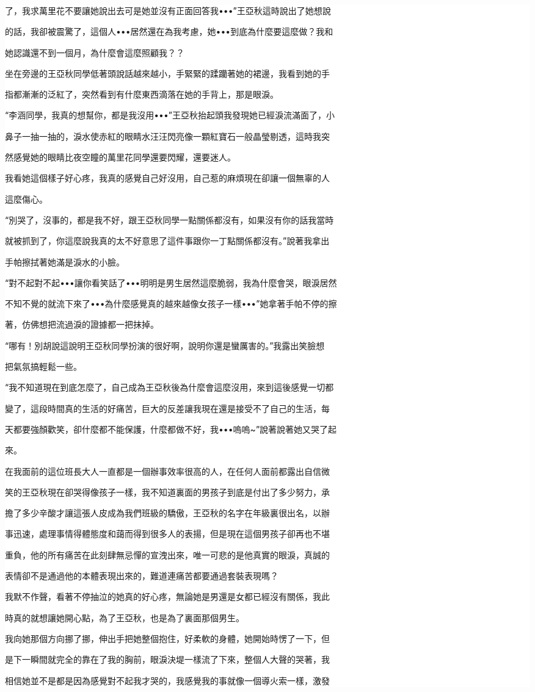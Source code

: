了，我求萬里花不要讓她說出去可是她並沒有正面回答我•••”王亞秋這時說出了她想說

的話，我卻被震驚了，這個人•••居然還在為我考慮，她•••到底為什麼要這麼做？我和

她認識還不到一個月，為什麼會這麼照顧我？？

坐在旁邊的王亞秋同學低著頭說話越來越小，手緊緊的蹂躪著她的裙邊，我看到她的手

指都漸漸的泛紅了，突然看到有什麼東西滴落在她的手背上，那是眼淚。

“李涵同學，我真的想幫你，都是我沒用•••”王亞秋抬起頭我發現她已經淚流滿面了，小

鼻子一抽一抽的，淚水使赤紅的眼睛水汪汪閃亮像一顆紅寶石一般晶瑩剔透，這時我突

然感覺她的眼睛比夜空瞳的萬里花同學還要閃耀，還要迷人。

我看她這個樣子好心疼，我真的感覺自己好沒用，自己惹的麻煩現在卻讓一個無辜的人

這麼傷心。

“別哭了，沒事的，都是我不好，跟王亞秋同學一點關係都沒有，如果沒有你的話我當時

就被抓到了，你這麼說我真的太不好意思了這件事跟你一丁點關係都沒有。”說著我拿出

手帕擦拭著她滿是淚水的小臉。

“對不起對不起•••讓你看笑話了•••明明是男生居然這麼脆弱，我為什麼會哭，眼淚居然

不知不覺的就流下來了•••為什麼感覺真的越來越像女孩子一樣•••”她拿著手帕不停的擦

著，仿佛想把流過淚的證據都一把抹掉。

“哪有！別胡說這說明王亞秋同學扮演的很好啊，說明你還是蠻厲害的。”我露出笑臉想

把氣氛搞輕鬆一些。

“我不知道現在到底怎麼了，自己成為王亞秋後為什麼會這麼沒用，來到這後感覺一切都

變了，這段時間真的生活的好痛苦，巨大的反差讓我現在還是接受不了自己的生活，每

天都要強顏歡笑，卻什麼都不能保護，什麼都做不好，我•••嗚嗚~”說著說著她又哭了起

來。

在我面前的這位班長大人一直都是一個辦事效率很高的人，在任何人面前都露出自信微

笑的王亞秋現在卻哭得像孩子一樣，我不知道裏面的男孩子到底是付出了多少努力，承

擔了多少辛酸才讓這張人皮成為我們班級的驕傲，王亞秋的名字在年級裏很出名，以辦

事迅速，處理事情得體態度和藹而得到很多人的表揚，但是現在這個男孩子卻再也不堪

重負，他的所有痛苦在此刻肆無忌憚的宣洩出來，唯一可悲的是他真實的眼淚，真誠的

表情卻不是通過他的本體表現出來的，難道連痛苦都要通過套裝表現嗎？

我默不作聲，看著不停抽泣的她真的好心疼，無論她是男還是女都已經沒有關係，我此

時真的就想讓她開心點，為了王亞秋，也是為了裏面那個男生。

我向她那個方向挪了挪，伸出手把她整個抱住，好柔軟的身體，她開始時愣了一下，但

是下一瞬間就完全的靠在了我的胸前，眼淚決堤一樣流了下來，整個人大聲的哭著，我

相信她並不是都是因為感覺對不起我才哭的，我感覺我的事就像一個導火索一樣，激發
